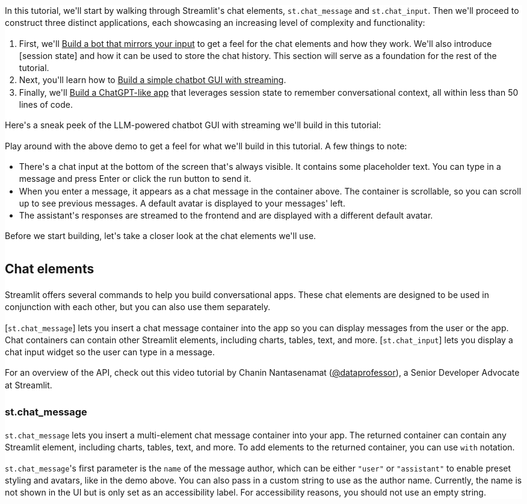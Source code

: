 In this tutorial, we'll start by walking through Streamlit's chat elements, `st.chat_message` and `st.chat_input`. Then we'll proceed to construct three distinct applications, each showcasing an increasing level of complexity and functionality:

1. First, we'll [Build a bot that mirrors your input](#build-a-bot-that-mirrors-your-input) to get a feel for the chat elements and how they work. We'll also introduce [session state] and how it can be used to store the chat history. This section will serve as a foundation for the rest of the tutorial.
2. Next, you'll learn how to [Build a simple chatbot GUI with streaming](#build-a-simple-chatbot-gui-with-streaming).
3. Finally, we'll [Build a ChatGPT-like app](#build-a-chatgpt-like-app) that leverages session state to remember conversational context, all within less than 50 lines of code.

Here's a sneak peek of the LLM-powered chatbot GUI with streaming we'll build in this tutorial:

<Cloud name="doc-chat-llm" height="700px" />

Play around with the above demo to get a feel for what we'll build in this tutorial. A few things to note:

- There's a chat input at the bottom of the screen that's always visible. It contains some placeholder text. You can type in a message and press Enter or click the run button to send it.
- When you enter a message, it appears as a chat message in the container above. The container is scrollable, so you can scroll up to see previous messages. A default avatar is displayed to your messages' left.
- The assistant's responses are streamed to the frontend and are displayed with a different default avatar.

Before we start building, let's take a closer look at the chat elements we'll use.

## Chat elements

Streamlit offers several commands to help you build conversational apps. These chat elements are designed to be used in conjunction with each other, but you can also use them separately.

[`st.chat_message`] lets you insert a chat message container into the app so you can display messages from the user or the app. Chat containers can contain other Streamlit elements, including charts, tables, text, and more. [`st.chat_input`] lets you display a chat input widget so the user can type in a message.

For an overview of the API, check out this video tutorial by Chanin Nantasenamat ([@dataprofessor]()), a Senior Developer Advocate at Streamlit.

<YouTube videoId="4sPnOqeUDmk" />

### st.chat_message

`st.chat_message` lets you insert a multi-element chat message container into your app. The returned container can contain any Streamlit element, including charts, tables, text, and more. To add elements to the returned container, you can use `with` notation.

`st.chat_message`'s first parameter is the `name` of the message author, which can be either `"user"` or `"assistant"` to enable preset styling and avatars, like in the demo above. You can also pass in a custom string to use as the author name. Currently, the name is not shown in the UI but is only set as an accessibility label. For accessibility reasons, you should not use an empty string.
